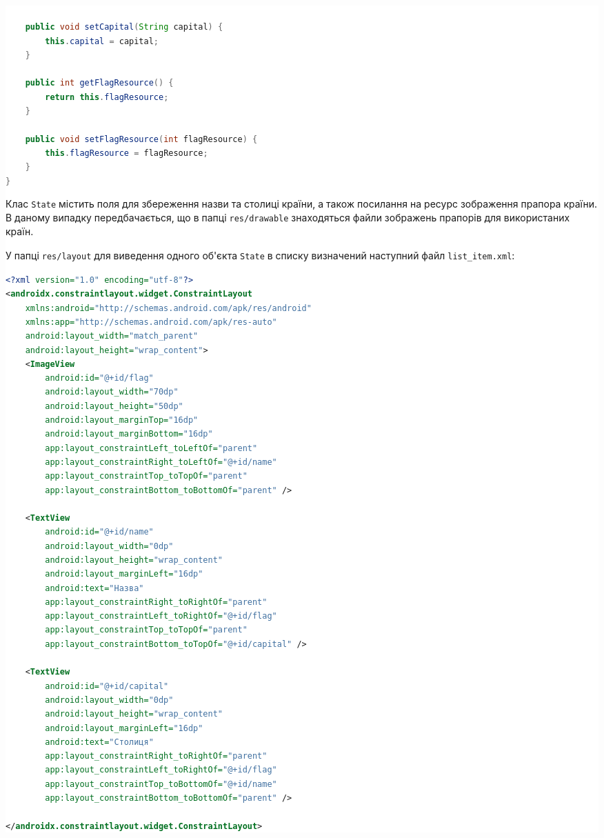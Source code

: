 ```java

    public void setCapital(String capital) {
        this.capital = capital;
    }

    public int getFlagResource() {
        return this.flagResource;
    }

    public void setFlagResource(int flagResource) {
        this.flagResource = flagResource;
    }
}
```

Клас `State` містить поля для збереження назви та столиці країни, а також посилання на ресурс зображення прапора країни. В даному випадку передбачається, що в папці `res/drawable` знаходяться файли зображень прапорів для використаних країн.

У папці `res/layout` для виведення одного об'єкта `State` в списку визначений наступний файл `list_item.xml`:

```xml
<?xml version="1.0" encoding="utf-8"?>
<androidx.constraintlayout.widget.ConstraintLayout
    xmlns:android="http://schemas.android.com/apk/res/android"
    xmlns:app="http://schemas.android.com/apk/res-auto"
    android:layout_width="match_parent"
    android:layout_height="wrap_content">
    <ImageView
        android:id="@+id/flag"
        android:layout_width="70dp"
        android:layout_height="50dp"
        android:layout_marginTop="16dp"
        android:layout_marginBottom="16dp"
        app:layout_constraintLeft_toLeftOf="parent"
        app:layout_constraintRight_toLeftOf="@+id/name"
        app:layout_constraintTop_toTopOf="parent"
        app:layout_constraintBottom_toBottomOf="parent" />

    <TextView
        android:id="@+id/name"
        android:layout_width="0dp"
        android:layout_height="wrap_content"
        android:layout_marginLeft="16dp"
        android:text="Назва"
        app:layout_constraintRight_toRightOf="parent"
        app:layout_constraintLeft_toRightOf="@+id/flag"
        app:layout_constraintTop_toTopOf="parent"
        app:layout_constraintBottom_toTopOf="@+id/capital" />

    <TextView
        android:id="@+id/capital"
        android:layout_width="0dp"
        android:layout_height="wrap_content"
        android:layout_marginLeft="16dp"
        android:text="Столиця"
        app:layout_constraintRight_toRightOf="parent"
        app:layout_constraintLeft_toRightOf="@+id/flag"
        app:layout_constraintTop_toBottomOf="@+id/name"
        app:layout_constraintBottom_toBottomOf="parent" />

</androidx.constraintlayout.widget.ConstraintLayout>
```
